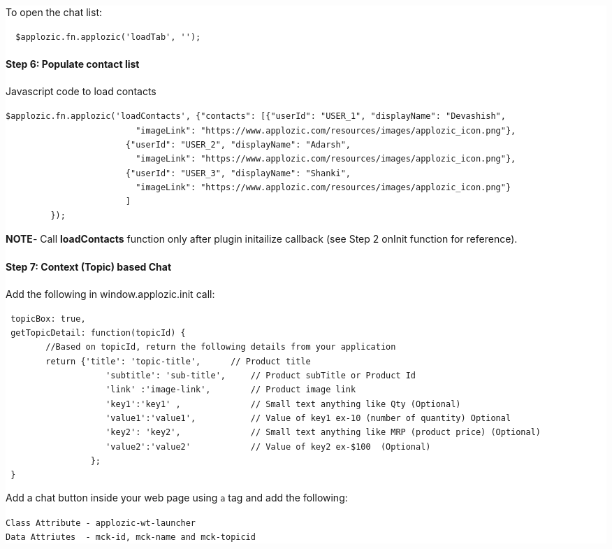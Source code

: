 To open the chat list:
``` 
  $applozic.fn.applozic('loadTab', '');
``` 


#### Step 6: Populate contact list

Javascript code to load contacts

```
$applozic.fn.applozic('loadContacts', {"contacts": [{"userId": "USER_1", "displayName": "Devashish",
                          "imageLink": "https://www.applozic.com/resources/images/applozic_icon.png"},
                        {"userId": "USER_2", "displayName": "Adarsh",
                          "imageLink": "https://www.applozic.com/resources/images/applozic_icon.png"},
                        {"userId": "USER_3", "displayName": "Shanki",
                          "imageLink": "https://www.applozic.com/resources/images/applozic_icon.png"}
                        ]
         });
```

**NOTE**- Call **loadContacts** function only after plugin initailize callback (see Step 2 onInit function for reference).


#### Step 7: Context (Topic) based Chat
 
 Add the following in window.applozic.init call:
 
 ```
  topicBox: true,
  getTopicDetail: function(topicId) {
         //Based on topicId, return the following details from your application
         return {'title': 'topic-title',      // Product title
                     'subtitle': 'sub-title',     // Product subTitle or Product Id
                     'link' :'image-link',        // Product image link
                     'key1':'key1' ,              // Small text anything like Qty (Optional)
                     'value1':'value1',           // Value of key1 ex-10 (number of quantity) Optional
                     'key2': 'key2',              // Small text anything like MRP (product price) (Optional)
                     'value2':'value2'            // Value of key2 ex-$100  (Optional)
                  };
  }
 ```
 
 Add a chat button inside your web page using ```a``` tag and add the following:
 
 ```
 Class Attribute - applozic-wt-launcher 
 Data Attriutes  - mck-id, mck-name and mck-topicid
```
